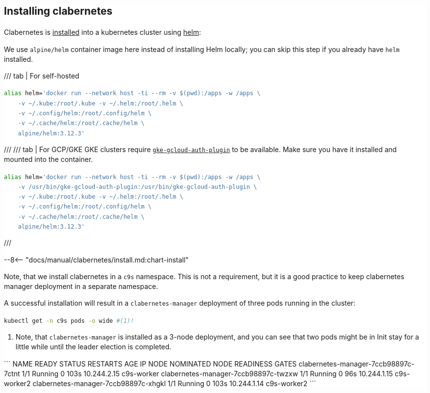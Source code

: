 ## Installing clabernetes

Clabernetes is [installed](install.md) into a kubernetes cluster using [helm](https://helm.sh):

We use `alpine/helm` container image here instead of installing Helm locally; you can skip this step if you already have `helm` installed.


/// tab | For self-hosted

```bash
alias helm='docker run --network host -ti --rm -v $(pwd):/apps -w /apps \
    -v ~/.kube:/root/.kube -v ~/.helm:/root/.helm \
    -v ~/.config/helm:/root/.config/helm \
    -v ~/.cache/helm:/root/.cache/helm \
    alpine/helm:3.12.3'
```

///
/// tab | For GCP/GKE
GKE clusters require [`gke-gcloud-auth-plugin`][gke-auth-plugin] to be available. Make sure you have it installed and mounted into the container.

```bash hl_lines="2"
alias helm='docker run --network host -ti --rm -v $(pwd):/apps -w /apps \
    -v /usr/bin/gke-gcloud-auth-plugin:/usr/bin/gke-gcloud-auth-plugin \
    -v ~/.kube:/root/.kube -v ~/.helm:/root/.helm \
    -v ~/.config/helm:/root/.config/helm \
    -v ~/.cache/helm:/root/.cache/helm \
    alpine/helm:3.12.3'
```

///


--8<-- "docs/manual/clabernetes/install.md:chart-install"

Note, that we install clabernetes in a `c9s` namespace. This is not a requirement, but it is a good practice to keep clabernetes manager deployment in a separate namespace.

A successful installation will result in a `clabernetes-manager` deployment of three pods running in
the cluster:

```{.bash .no-select}
kubectl get -n c9s pods -o wide #(1)!
```

1. Note, that `clabernetes-manager` is installed as a 3-node deployment, and you can see that two pods might be in Init stay for a little while until the leader election is completed.

<div class="embed-result">
```
NAME                                   READY   STATUS    RESTARTS   AGE    IP            NODE          NOMINATED NODE   READINESS GATES
clabernetes-manager-7ccb98897c-7ctnt   1/1     Running   0          103s   10.244.2.15   c9s-worker    <none>           <none>
clabernetes-manager-7ccb98897c-twzxw   1/1     Running   0          96s    10.244.1.15   c9s-worker2   <none>           <none>
clabernetes-manager-7ccb98897c-xhgkl   1/1     Running   0          103s   10.244.1.14   c9s-worker2   <none>           <none>
```
</div>


[gke-auth-plugin]: https://cloud.google.com/kubernetes-engine/docs/how-to/cluster-access-for-kubectl#install_plugin
[^1]: In general there are no requirements for clabernetes from a kubernetes cluster perspective, however, many device types may have requirements for nested virtualization or specific CPU flags that your nodes would need to support in order to run the device.
[^2]: They may run on the same node, this is up to the kubernetes scheduler whose job it is to schedule pods on the nodes it deems most appropriate.
[^3]: Default exposed ports can be overwritten by a user via Topology CR.
[^4]: Using containerlab's [vxlan tunneling workflow](../../manual/multi-node.md#vxlan-tunneling) to create tunnels.
[^5]: The namespace name is derived from the name of the lab in the `.clab.yml` file.
[^6]: VXLAN services are used for datapath stitching and are not meant to be accessed from outside the cluster.